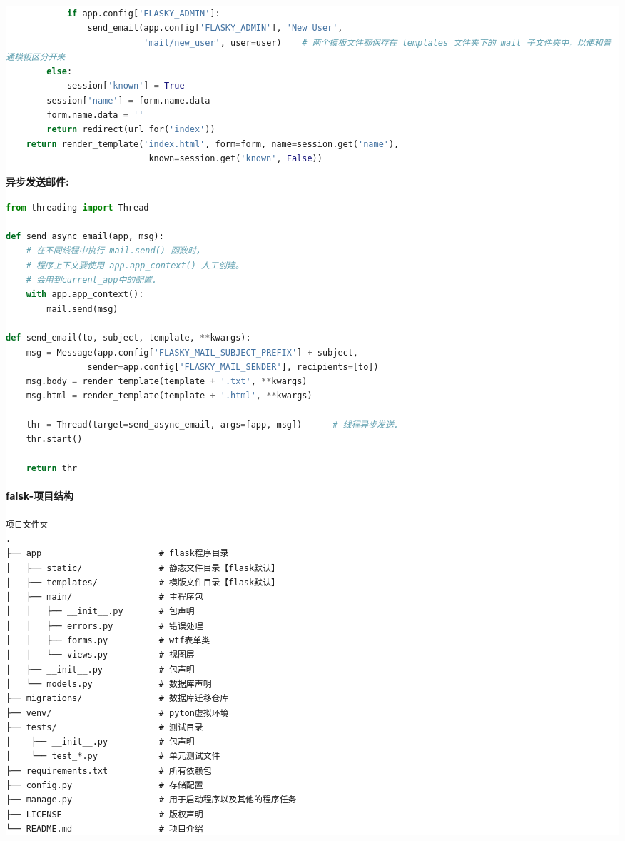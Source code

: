 ```python
            if app.config['FLASKY_ADMIN']:
                send_email(app.config['FLASKY_ADMIN'], 'New User',
                           'mail/new_user', user=user)    # 两个模板文件都保存在 templates 文件夹下的 mail 子文件夹中，以便和普通模板区分开来
        else:
            session['known'] = True
        session['name'] = form.name.data
        form.name.data = ''
        return redirect(url_for('index'))
    return render_template('index.html', form=form, name=session.get('name'),
                            known=session.get('known', False))
```

__异步发送邮件:__

```python
from threading import Thread

def send_async_email(app, msg):
    # 在不同线程中执行 mail.send() 函数时，
    # 程序上下文要使用 app.app_context() 人工创建。
    # 会用到current_app中的配置.
    with app.app_context():
        mail.send(msg)

def send_email(to, subject, template, **kwargs):
    msg = Message(app.config['FLASKY_MAIL_SUBJECT_PREFIX'] + subject,
                sender=app.config['FLASKY_MAIL_SENDER'], recipients=[to])
    msg.body = render_template(template + '.txt', **kwargs)
    msg.html = render_template(template + '.html', **kwargs)

    thr = Thread(target=send_async_email, args=[app, msg])      # 线程异步发送.
    thr.start()

    return thr
```

<span id="falsk-项目结构"></span>

#### falsk-项目结构

```shell
项目文件夹
.
├── app                       # flask程序目录
│   ├── static/               # 静态文件目录【flask默认】
│   ├── templates/            # 模版文件目录【flask默认】
│   ├── main/                 # 主程序包
│   │   ├── __init__.py       # 包声明
│   │   ├── errors.py         # 错误处理
│   │   ├── forms.py          # wtf表单类
│   │   └── views.py          # 视图层
│   ├── __init__.py           # 包声明
│   └── models.py             # 数据库声明
├── migrations/               # 数据库迁移仓库
├── venv/                     # pyton虚拟环境
├── tests/                    # 测试目录
│    ├── __init__.py          # 包声明
│    └── test_*.py            # 单元测试文件
├── requirements.txt          # 所有依赖包
├── config.py                 # 存储配置
├── manage.py                 # 用于启动程序以及其他的程序任务
├── LICENSE                   # 版权声明
└── README.md                 # 项目介绍
```
